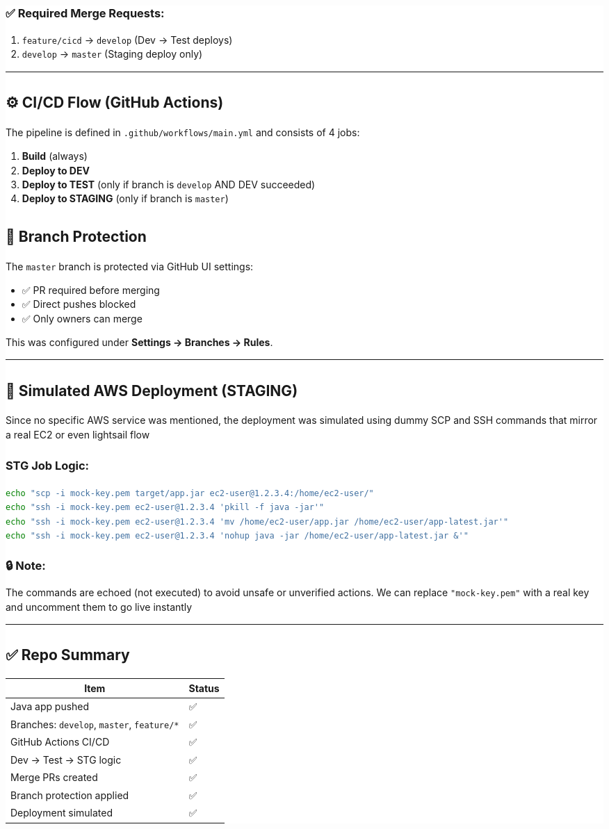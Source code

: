 ### ✅ Required Merge Requests:
1. `feature/cicd` → `develop` (Dev → Test deploys)
2. `develop` → `master` (Staging deploy only)

---

## ⚙️ CI/CD Flow (GitHub Actions)

The pipeline is defined in `.github/workflows/main.yml` and consists of 4 jobs:

1. **Build** (always)
2. **Deploy to DEV**
3. **Deploy to TEST** (only if branch is `develop` AND DEV succeeded)
4. **Deploy to STAGING** (only if branch is `master`)

## 🔐 Branch Protection

The `master` branch is protected via GitHub UI settings:

- ✅ PR required before merging
- ✅ Direct pushes blocked
- ✅ Only owners can merge

This was configured under **Settings → Branches → Rules**.

---

## 🚀 Simulated AWS Deployment (STAGING)

Since no specific AWS service was mentioned, the deployment was simulated using dummy SCP and SSH commands that mirror a real EC2 or even lightsail flow

### STG Job Logic:

```bash
echo "scp -i mock-key.pem target/app.jar ec2-user@1.2.3.4:/home/ec2-user/"
echo "ssh -i mock-key.pem ec2-user@1.2.3.4 'pkill -f java -jar'"
echo "ssh -i mock-key.pem ec2-user@1.2.3.4 'mv /home/ec2-user/app.jar /home/ec2-user/app-latest.jar'"
echo "ssh -i mock-key.pem ec2-user@1.2.3.4 'nohup java -jar /home/ec2-user/app-latest.jar &'"
```

### 🔒 Note:
The commands are echoed (not executed) to avoid unsafe or unverified actions. We can replace `"mock-key.pem"` with a real key and uncomment them to go live instantly

---

## ✅ Repo Summary

| Item                        | Status |
|-----------------------------|--------|
| Java app pushed             | ✅     |
| Branches: `develop`, `master`, `feature/*` | ✅ |
| GitHub Actions CI/CD        | ✅     |
| Dev → Test → STG logic      | ✅     |
| Merge PRs created           | ✅     |
| Branch protection applied   | ✅     |
| Deployment simulated        | ✅     |
